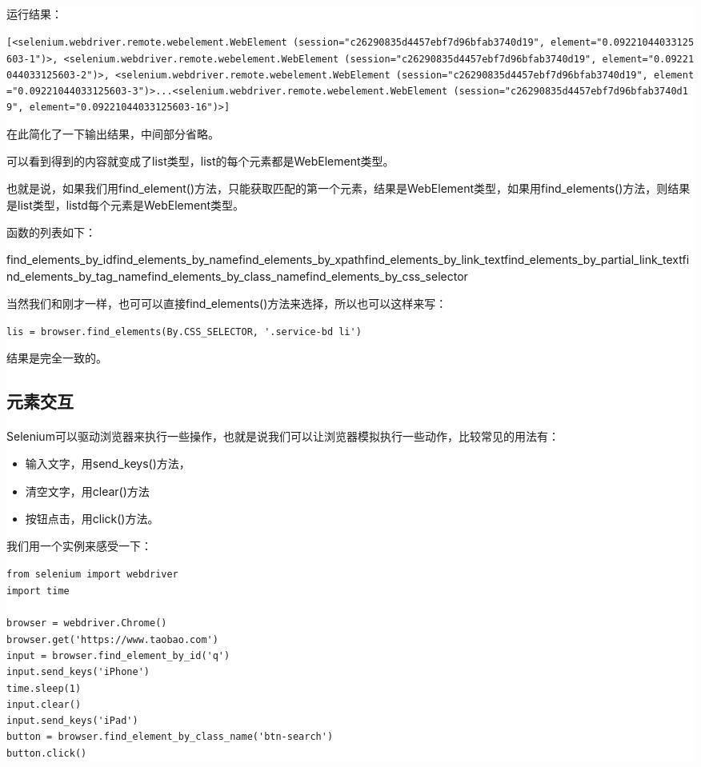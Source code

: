 运行结果：

```text
[<selenium.webdriver.remote.webelement.WebElement (session="c26290835d4457ebf7d96bfab3740d19", element="0.09221044033125603-1")>, <selenium.webdriver.remote.webelement.WebElement (session="c26290835d4457ebf7d96bfab3740d19", element="0.09221044033125603-2")>, <selenium.webdriver.remote.webelement.WebElement (session="c26290835d4457ebf7d96bfab3740d19", element="0.09221044033125603-3")>...<selenium.webdriver.remote.webelement.WebElement (session="c26290835d4457ebf7d96bfab3740d19", element="0.09221044033125603-16")>]
```

在此简化了一下输出结果，中间部分省略。

可以看到得到的内容就变成了list类型，list的每个元素都是WebElement类型。

也就是说，如果我们用find_element()方法，只能获取匹配的第一个元素，结果是WebElement类型，如果用find_elements()方法，则结果是list类型，listd每个元素是WebElement类型。

函数的列表如下：

find_elements_by_idfind_elements_by_namefind_elements_by_xpathfind_elements_by_link_textfind_elements_by_partial_link_textfind_elements_by_tag_namefind_elements_by_class_namefind_elements_by_css_selector

当然我们和刚才一样，也可可以直接find_elements()方法来选择，所以也可以这样来写：

```text
lis = browser.find_elements(By.CSS_SELECTOR, '.service-bd li')
```

结果是完全一致的。

## 元素交互



Selenium可以驱动浏览器来执行一些操作，也就是说我们可以让浏览器模拟执行一些动作，比较常见的用法有：

- 输入文字，用send_keys()方法，

- 清空文字，用clear()方法
- 按钮点击，用click()方法。

我们用一个实例来感受一下：

```text
from selenium import webdriver
import time

browser = webdriver.Chrome()
browser.get('https://www.taobao.com')
input = browser.find_element_by_id('q')
input.send_keys('iPhone')
time.sleep(1)
input.clear()
input.send_keys('iPad')
button = browser.find_element_by_class_name('btn-search')
button.click()
```
